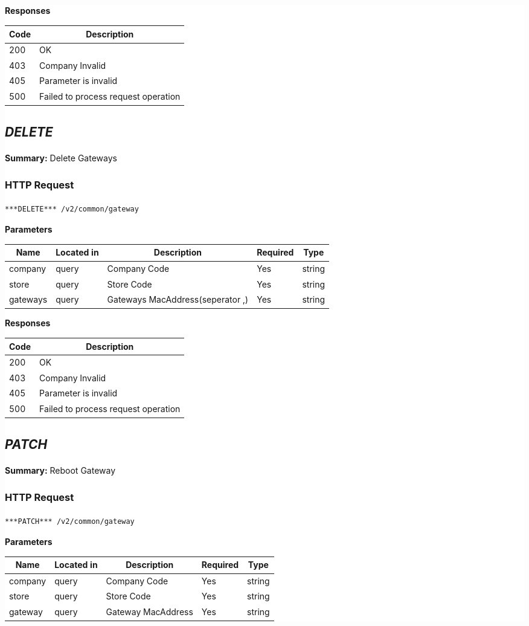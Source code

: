 **Responses**

| Code | Description |
| ---- | ----------- |
| 200 | OK |
| 403 | Company Invalid |
| 405 | Parameter is invalid |
| 500 | Failed to process request operation |

## ***DELETE*** 

**Summary:** Delete Gateways

### HTTP Request 
`***DELETE*** /v2/common/gateway` 

**Parameters**

| Name | Located in | Description | Required | Type |
| ---- | ---------- | ----------- | -------- | ---- |
| company | query | Company Code | Yes | string |
| store | query | Store Code | Yes | string |
| gateways | query | Gateways MacAddress(seperator ,) | Yes | string |

**Responses**

| Code | Description |
| ---- | ----------- |
| 200 | OK |
| 403 | Company Invalid |
| 405 | Parameter is invalid |
| 500 | Failed to process request operation |

## ***PATCH*** 

**Summary:** Reboot Gateway

### HTTP Request 
`***PATCH*** /v2/common/gateway` 

**Parameters**

| Name | Located in | Description | Required | Type |
| ---- | ---------- | ----------- | -------- | ---- |
| company | query | Company Code | Yes | string |
| store | query | Store Code | Yes | string |
| gateway | query | Gateway MacAddress | Yes | string |
